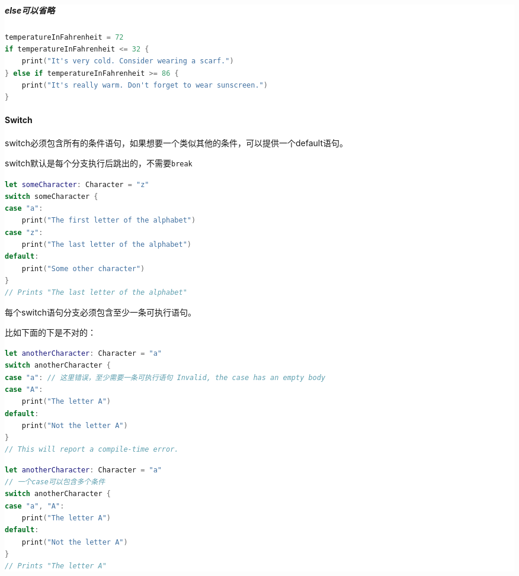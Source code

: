 ##### else可以省略

```swift
temperatureInFahrenheit = 72
if temperatureInFahrenheit <= 32 {
    print("It's very cold. Consider wearing a scarf.")
} else if temperatureInFahrenheit >= 86 {
    print("It's really warm. Don't forget to wear sunscreen.")
}
```

#### Switch

switch必须包含所有的条件语句，如果想要一个类似其他的条件，可以提供一个default语句。

switch默认是每个分支执行后跳出的，不需要`break`

```swift
let someCharacter: Character = "z"
switch someCharacter {
case "a":
    print("The first letter of the alphabet")
case "z":
    print("The last letter of the alphabet")
default:
    print("Some other character")
}
// Prints "The last letter of the alphabet"
```

每个switch语句分支必须包含至少一条可执行语句。

比如下面的下是不对的：

```swift
let anotherCharacter: Character = "a"
switch anotherCharacter {
case "a": // 这里错误，至少需要一条可执行语句 Invalid, the case has an empty body
case "A":
    print("The letter A")
default:
    print("Not the letter A")
}
// This will report a compile-time error.
```

```swift
let anotherCharacter: Character = "a"
// 一个case可以包含多个条件
switch anotherCharacter {
case "a", "A":
    print("The letter A")
default:
    print("Not the letter A")
}
// Prints "The letter A"
```
